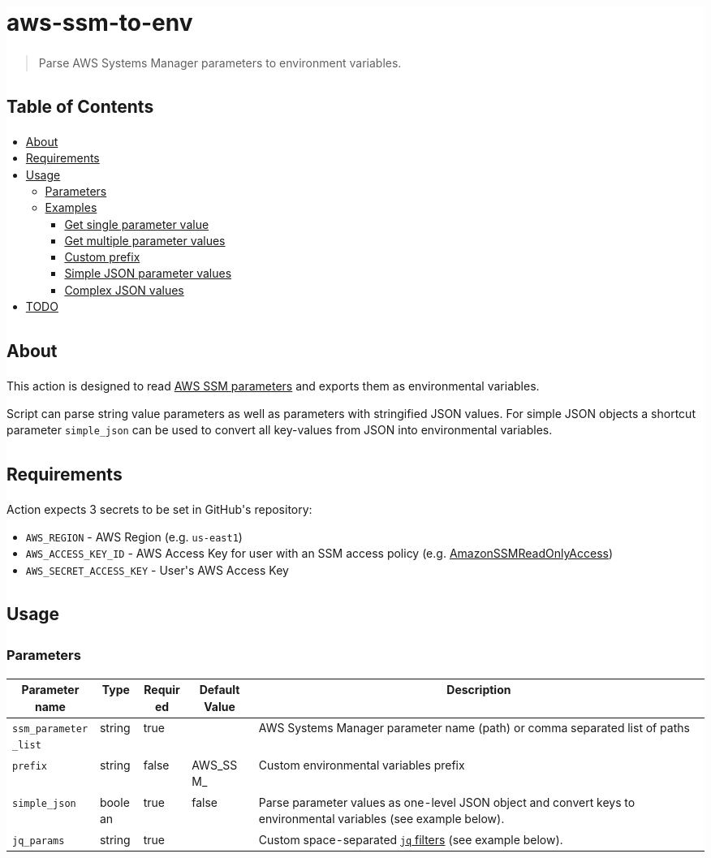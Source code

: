 # aws-ssm-to-env

> Parse AWS Systems Manager parameters to environment variables.

## Table of Contents

  * [About](#about)
  * [Requirements](#requirements)
  * [Usage](#usage)
     * [Parameters](#parameters)
     * [Examples](#examples)
        * [Get single parameter value](#get-single-parameter-value)
        * [Get multiple parameter values](#get-multiple-parameter-values)
        * [Custom prefix](#custom-prefix)
        * [Simple JSON parameter values](#simple-json-parameter-values)
        * [Complex JSON values](#complex-json-values)
  * [TODO](#todo)

## About

This action is designed to read [AWS SSM parameters](https://console.aws.amazon.com/systems-manager/parameters) and 
exports them as environmental variables.

Script can parse string value parameters as well as parameters with stringified JSON values. For simple JSON objects
a shortcut parameter `simple_json` can be used to convert all key-values from JSON into environmental variables.

## Requirements

Action expects 3 secrets to be set in GitHub's repository:
- `AWS_REGION` - AWS Region (e.g. `us-east1`)
- `AWS_ACCESS_KEY_ID` - AWS Access Key for user with an SSM access policy (e.g. [AmazonSSMReadOnlyAccess](https://console.aws.amazon.com/iam/home#/policies/arn:aws:iam::aws:policy/AmazonSSMReadOnlyAccess$serviceLevelSummary))
- `AWS_SECRET_ACCESS_KEY` - User's AWS Access Key

## Usage

### Parameters

Parameter name | Type | Required | Default Value | Description
--- | --- | --- | --- | ---
`ssm_parameter_list` | string | true | | AWS Systems Manager parameter name (path) or comma separated list of paths
`prefix` | string | false | AWS_SSM_ | Custom environmental variables prefix
`simple_json` | boolean | true | false | Parse parameter values as one-level JSON object and convert keys to environmental variables (see example below).
`jq_params` | string | true | | Custom space-separated [`jq` filters](https://stedolan.github.io/jq/) (see example below).
